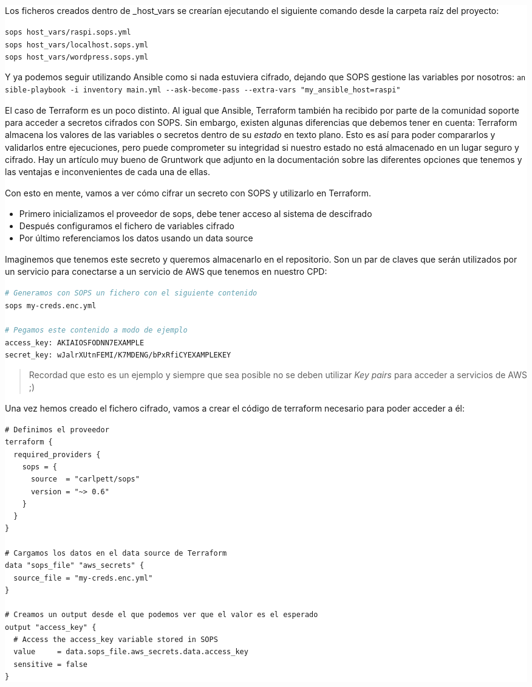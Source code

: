 Los ficheros creados dentro de _host_vars se crearían ejecutando el siguiente comando desde la carpeta raíz del proyecto:

```bash
sops host_vars/raspi.sops.yml
sops host_vars/localhost.sops.yml
sops host_vars/wordpress.sops.yml

```

Y ya podemos seguir utilizando Ansible como si nada estuviera cifrado, dejando que SOPS gestione las variables por nosotros: ```ansible-playbook -i inventory main.yml --ask-become-pass --extra-vars "my_ansible_host=raspi"```


El caso de Terraform es un poco distinto. Al igual que Ansible, Terraform también ha recibido por parte de la comunidad soporte para acceder a secretos cifrados con SOPS. Sin embargo, existen algunas diferencias que debemos tener en cuenta: Terraform almacena los valores de las variables o secretos dentro de su _estado_ en texto plano. Esto es así para poder compararlos y validarlos entre ejecuciones, pero puede comprometer su integridad si nuestro estado no está almacenado en un lugar seguro y cifrado. Hay un artículo muy bueno de Gruntwork que adjunto en la documentación sobre las diferentes opciones que tenemos y las ventajas e inconvenientes de cada una de ellas.

Con esto en mente, vamos a ver cómo cifrar un secreto con SOPS y utilizarlo en Terraform.
* Primero inicializamos el proveedor de sops, debe tener acceso al sistema de descifrado
* Después configuramos el fichero de variables cifrado
* Por último referenciamos los datos usando un data source

Imaginemos que tenemos este secreto y queremos almacenarlo en el repositorio. Son un par de claves que serán utilizados por un servicio para conectarse a un servicio de AWS que tenemos en nuestro CPD:

```bash
# Generamos con SOPS un fichero con el siguiente contenido
sops my-creds.enc.yml

# Pegamos este contenido a modo de ejemplo
access_key: AKIAIOSFODNN7EXAMPLE
secret_key: wJalrXUtnFEMI/K7MDENG/bPxRfiCYEXAMPLEKEY
```

> Recordad que esto es un ejemplo y siempre que sea posible no se deben utilizar _Key pairs_ para acceder a servicios de AWS ;)

Una vez hemos creado el fichero cifrado, vamos a crear el código de terraform necesario para poder acceder a él:

```hcl
# Definimos el proveedor
terraform {
  required_providers {
    sops = {
      source  = "carlpett/sops"
      version = "~> 0.6"
    }
  }
}

# Cargamos los datos en el data source de Terraform
data "sops_file" "aws_secrets" {
  source_file = "my-creds.enc.yml"
}

# Creamos un output desde el que podemos ver que el valor es el esperado
output "access_key" {
  # Access the access_key variable stored in SOPS
  value     = data.sops_file.aws_secrets.data.access_key
  sensitive = false
}
```